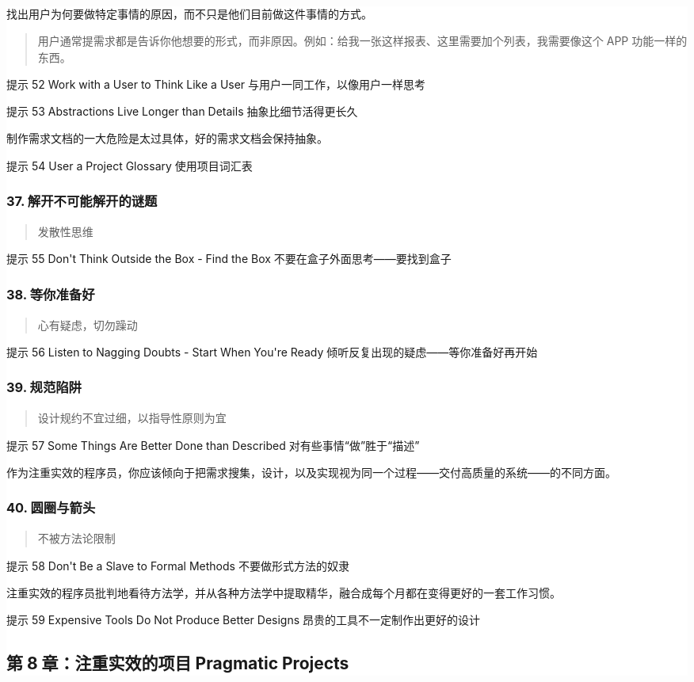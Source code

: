 找出用户为何要做特定事情的原因，而不只是他们目前做这件事情的方式。
> 用户通常提需求都是告诉你他想要的形式，而非原因。例如：给我一张这样报表、这里需要加个列表，我需要像这个 APP 功能一样的东西。

提示 52
Work with a User to Think Like a User
与用户一同工作，以像用户一样思考

提示 53
Abstractions Live Longer than Details
抽象比细节活得更长久

制作需求文档的一大危险是太过具体，好的需求文档会保持抽象。

提示 54
User a Project Glossary
使用项目词汇表

### 37. 解开不可能解开的谜题
> 发散性思维

提示 55
Don't Think Outside the Box - Find the Box
不要在盒子外面思考——要找到盒子

### 38. 等你准备好
> 心有疑虑，切勿躁动

提示 56
Listen to Nagging Doubts - Start When You're Ready
倾听反复出现的疑虑——等你准备好再开始

### 39. 规范陷阱
> 设计规约不宜过细，以指导性原则为宜

提示 57
Some Things Are Better Done than Described
对有些事情“做”胜于“描述”

作为注重实效的程序员，你应该倾向于把需求搜集，设计，以及实现视为同一个过程——交付高质量的系统——的不同方面。

### 40. 圆圈与箭头
> 不被方法论限制

提示 58
Don't Be a Slave to Formal Methods
不要做形式方法的奴隶

注重实效的程序员批判地看待方法学，并从各种方法学中提取精华，融合成每个月都在变得更好的一套工作习惯。

提示 59
Expensive Tools Do Not Produce Better Designs
昂贵的工具不一定制作出更好的设计

## 第 8 章：注重实效的项目  Pragmatic Projects
